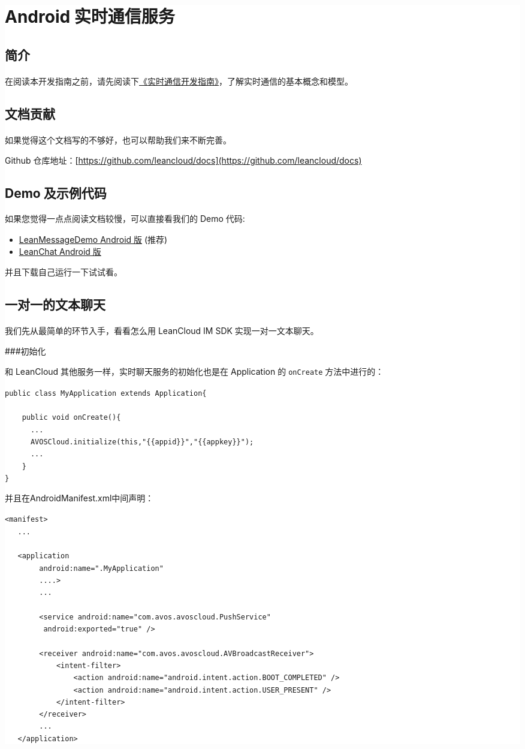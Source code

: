 # Android 实时通信服务

## 简介

在阅读本开发指南之前，请先阅读下[《实时通信开发指南》](./realtime_v2.html)，了解实时通信的基本概念和模型。


## 文档贡献

如果觉得这个文档写的不够好，也可以帮助我们来不断完善。

Github 仓库地址：[https://github.com/leancloud/docs](https://github.com/leancloud/docs)


## Demo 及示例代码

如果您觉得一点点阅读文档较慢，可以直接看我们的 Demo 代码:

* [LeanMessageDemo Android 版](https://github.com/leancloud/LeanMessage-Demo) (推荐)
* [LeanChat Android 版](https://github.com/leancloud/leanchat-android)


并且下载自己运行一下试试看。


一对一的文本聊天
------

我们先从最简单的环节入手，看看怎么用 LeanCloud IM SDK 实现一对一文本聊天。

###初始化

和 LeanCloud 其他服务一样，实时聊天服务的初始化也是在 Application 的 `onCreate` 方法中进行的：

```
public class MyApplication extends Application{

    public void onCreate(){
      ...
      AVOSCloud.initialize(this,"{{appid}}","{{appkey}}");
      ...
    }
}
```

并且在AndroidManifest.xml中间声明：

```
<manifest>
   ...

   <application
        android:name=".MyApplication"
        ....>
        ...

        <service android:name="com.avos.avoscloud.PushService"
		 android:exported="true" />

        <receiver android:name="com.avos.avoscloud.AVBroadcastReceiver">
            <intent-filter>
                <action android:name="android.intent.action.BOOT_COMPLETED" />
                <action android:name="android.intent.action.USER_PRESENT" />
            </intent-filter>
        </receiver>
        ...
   </application>

```